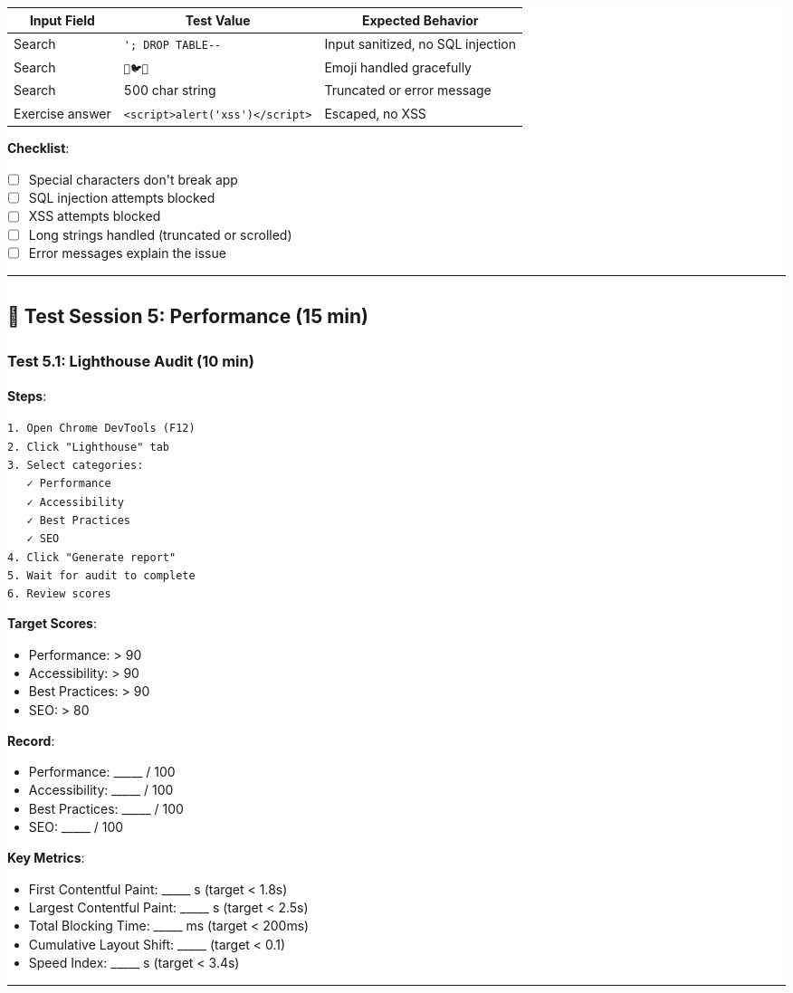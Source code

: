 | Input Field | Test Value | Expected Behavior |
|-------------|------------|-------------------|
| Search | `'; DROP TABLE--` | Input sanitized, no SQL injection |
| Search | `🦜🐦🦅` | Emoji handled gracefully |
| Search | 500 char string | Truncated or error message |
| Exercise answer | `<script>alert('xss')</script>` | Escaped, no XSS |

**Checklist**:
- [ ] Special characters don't break app
- [ ] SQL injection attempts blocked
- [ ] XSS attempts blocked
- [ ] Long strings handled (truncated or scrolled)
- [ ] Error messages explain the issue

---

## 🧪 Test Session 5: Performance (15 min)

### Test 5.1: Lighthouse Audit (10 min)

**Steps**:
```
1. Open Chrome DevTools (F12)
2. Click "Lighthouse" tab
3. Select categories:
   ✓ Performance
   ✓ Accessibility
   ✓ Best Practices
   ✓ SEO
4. Click "Generate report"
5. Wait for audit to complete
6. Review scores
```

**Target Scores**:
- Performance: > 90
- Accessibility: > 90
- Best Practices: > 90
- SEO: > 80

**Record**:
- Performance: _____ / 100
- Accessibility: _____ / 100
- Best Practices: _____ / 100
- SEO: _____ / 100

**Key Metrics**:
- First Contentful Paint: _____ s (target < 1.8s)
- Largest Contentful Paint: _____ s (target < 2.5s)
- Total Blocking Time: _____ ms (target < 200ms)
- Cumulative Layout Shift: _____ (target < 0.1)
- Speed Index: _____ s (target < 3.4s)

---